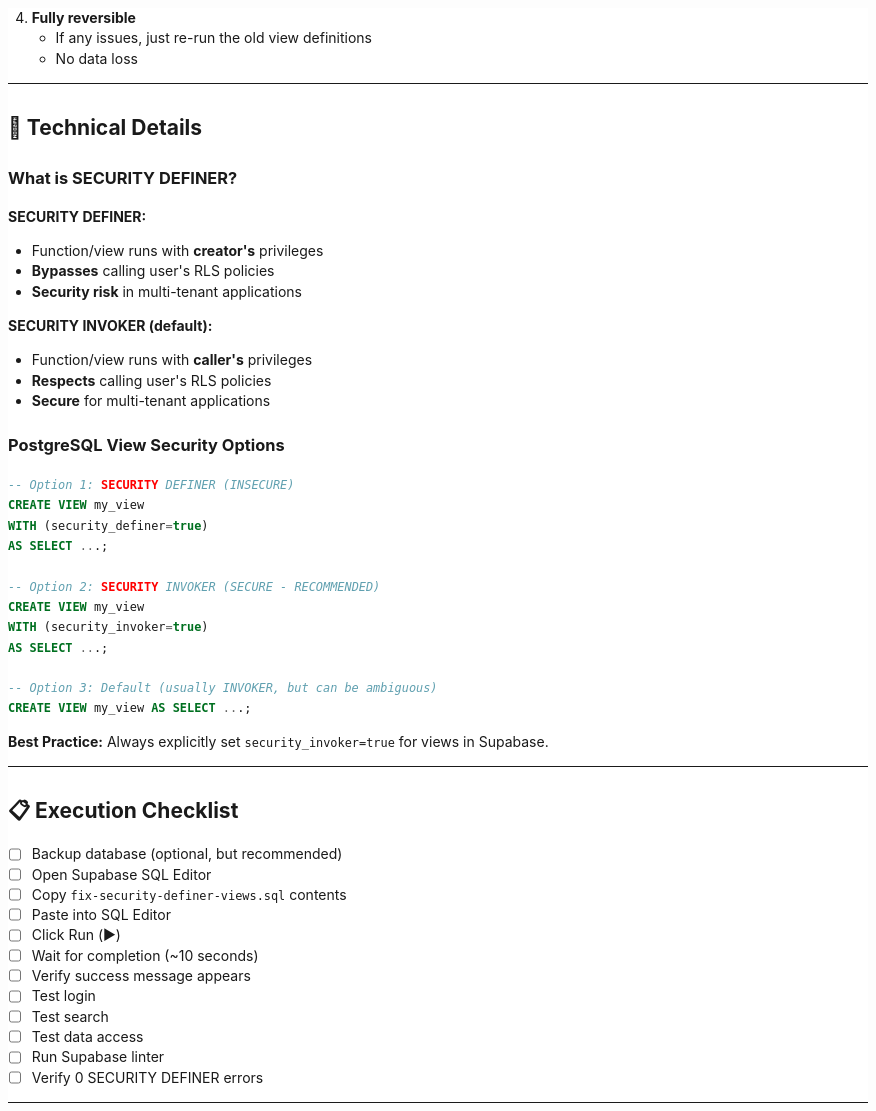 4. **Fully reversible**
   - If any issues, just re-run the old view definitions
   - No data loss

---

## 📝 Technical Details

### What is SECURITY DEFINER?

**SECURITY DEFINER:**
- Function/view runs with **creator's** privileges
- **Bypasses** calling user's RLS policies
- **Security risk** in multi-tenant applications

**SECURITY INVOKER (default):**
- Function/view runs with **caller's** privileges
- **Respects** calling user's RLS policies
- **Secure** for multi-tenant applications

### PostgreSQL View Security Options

```sql
-- Option 1: SECURITY DEFINER (INSECURE)
CREATE VIEW my_view 
WITH (security_definer=true)
AS SELECT ...;

-- Option 2: SECURITY INVOKER (SECURE - RECOMMENDED)
CREATE VIEW my_view 
WITH (security_invoker=true)
AS SELECT ...;

-- Option 3: Default (usually INVOKER, but can be ambiguous)
CREATE VIEW my_view AS SELECT ...;
```

**Best Practice:** Always explicitly set `security_invoker=true` for views in Supabase.

---

## 📋 Execution Checklist

- [ ] Backup database (optional, but recommended)
- [ ] Open Supabase SQL Editor
- [ ] Copy `fix-security-definer-views.sql` contents
- [ ] Paste into SQL Editor
- [ ] Click Run (▶️)
- [ ] Wait for completion (~10 seconds)
- [ ] Verify success message appears
- [ ] Test login
- [ ] Test search
- [ ] Test data access
- [ ] Run Supabase linter
- [ ] Verify 0 SECURITY DEFINER errors

---
